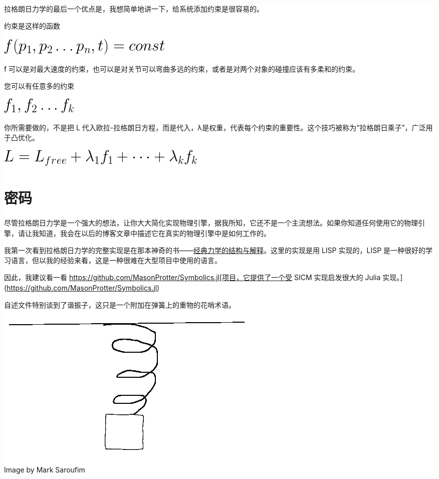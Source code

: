 拉格朗日力学的最后一个优点是，我想简单地讲一下，给系统添加约束是很容易的。

约束是这样的函数

![](img/1c139e9389c739cdb3b7317ab18a82d0.png)

f 可以是对最大速度的约束，也可以是对关节可以弯曲多远的约束，或者是对两个对象的碰撞应该有多柔和的约束。

您可以有任意多的约束

![](img/7af1d879e64f3dde8b46fa74ebc91efb.png)

你所需要做的，不是把 L 代入欧拉-拉格朗日方程，而是代入，λ是权重，代表每个约束的重要性。这个技巧被称为“拉格朗日乘子”，广泛用于凸优化。

![](img/b61afedb95a716a16db8d21597541a7c.png)

# 密码

尽管拉格朗日力学是一个强大的想法，让你大大简化实现物理引擎，据我所知，它还不是一个主流想法。如果你知道任何使用它的物理引擎，请让我知道，我会在以后的博客文章中描述它在真实的物理引擎中是如何工作的。

我第一次看到拉格朗日力学的完整实现是在那本神奇的书——[经典力学的结构与解释](https://www.amazon.com/Structure-Interpretation-Classical-Mechanics-Press/dp/0262028964/ref=sr_1_1?dchild=1&keywords=structure+and+interpretation+of+classical+mechanics&qid=1617667933&s=books&sr=1-1)。这里的实现是用 LISP 实现的，LISP 是一种很好的学习语言，但以我的经验来看，这是一种很难在大型项目中使用的语言。

因此，我建议看一看 https://github.com/MasonProtter/Symbolics.jl[项目，它提供了一个受 SICM 实现启发很大的 Julia 实现。](https://github.com/MasonProtter/Symbolics.jl)

自述文件特别谈到了谐振子，这只是一个附加在弹簧上的重物的花哨术语。

![](img/8d7d07df90e58b2d11fd7f51410629a9.png)

Image by Mark Saroufim
